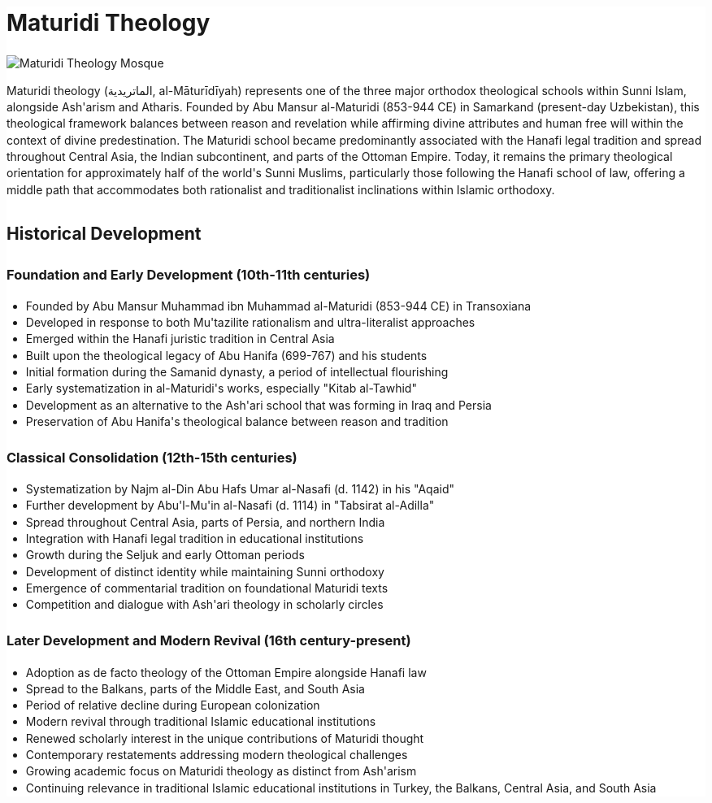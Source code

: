 # Maturidi Theology

![Maturidi Theology Mosque](maturidi_mosque.jpg)

Maturidi theology (الماتريدية, al-Māturīdīyah) represents one of the three major orthodox theological schools within Sunni Islam, alongside Ash'arism and Atharis. Founded by Abu Mansur al-Maturidi (853-944 CE) in Samarkand (present-day Uzbekistan), this theological framework balances between reason and revelation while affirming divine attributes and human free will within the context of divine predestination. The Maturidi school became predominantly associated with the Hanafi legal tradition and spread throughout Central Asia, the Indian subcontinent, and parts of the Ottoman Empire. Today, it remains the primary theological orientation for approximately half of the world's Sunni Muslims, particularly those following the Hanafi school of law, offering a middle path that accommodates both rationalist and traditionalist inclinations within Islamic orthodoxy.

## Historical Development

### Foundation and Early Development (10th-11th centuries)

- Founded by Abu Mansur Muhammad ibn Muhammad al-Maturidi (853-944 CE) in Transoxiana
- Developed in response to both Mu'tazilite rationalism and ultra-literalist approaches
- Emerged within the Hanafi juristic tradition in Central Asia
- Built upon the theological legacy of Abu Hanifa (699-767) and his students
- Initial formation during the Samanid dynasty, a period of intellectual flourishing
- Early systematization in al-Maturidi's works, especially "Kitab al-Tawhid"
- Development as an alternative to the Ash'ari school that was forming in Iraq and Persia
- Preservation of Abu Hanifa's theological balance between reason and tradition

### Classical Consolidation (12th-15th centuries)

- Systematization by Najm al-Din Abu Hafs Umar al-Nasafi (d. 1142) in his "Aqaid"
- Further development by Abu'l-Mu'in al-Nasafi (d. 1114) in "Tabsirat al-Adilla"
- Spread throughout Central Asia, parts of Persia, and northern India
- Integration with Hanafi legal tradition in educational institutions
- Growth during the Seljuk and early Ottoman periods
- Development of distinct identity while maintaining Sunni orthodoxy
- Emergence of commentarial tradition on foundational Maturidi texts
- Competition and dialogue with Ash'ari theology in scholarly circles

### Later Development and Modern Revival (16th century-present)

- Adoption as de facto theology of the Ottoman Empire alongside Hanafi law
- Spread to the Balkans, parts of the Middle East, and South Asia
- Period of relative decline during European colonization
- Modern revival through traditional Islamic educational institutions
- Renewed scholarly interest in the unique contributions of Maturidi thought
- Contemporary restatements addressing modern theological challenges
- Growing academic focus on Maturidi theology as distinct from Ash'arism
- Continuing relevance in traditional Islamic educational institutions in Turkey, the Balkans, Central Asia, and South Asia
